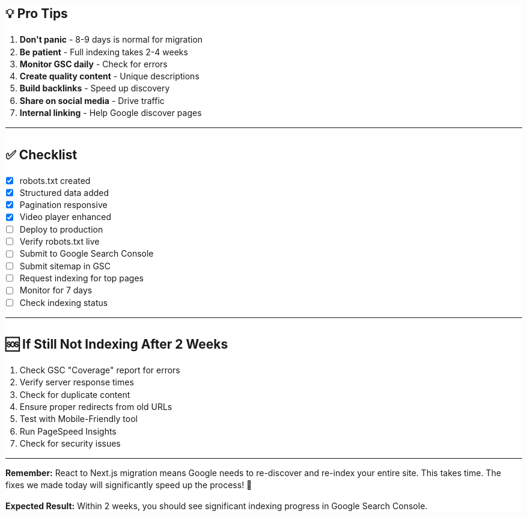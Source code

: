
## 💡 Pro Tips

1. **Don't panic** - 8-9 days is normal for migration
2. **Be patient** - Full indexing takes 2-4 weeks
3. **Monitor GSC daily** - Check for errors
4. **Create quality content** - Unique descriptions
5. **Build backlinks** - Speed up discovery
6. **Share on social media** - Drive traffic
7. **Internal linking** - Help Google discover pages

---

## ✅ Checklist

- [x] robots.txt created
- [x] Structured data added
- [x] Pagination responsive
- [x] Video player enhanced
- [ ] Deploy to production
- [ ] Verify robots.txt live
- [ ] Submit to Google Search Console
- [ ] Submit sitemap in GSC
- [ ] Request indexing for top pages
- [ ] Monitor for 7 days
- [ ] Check indexing status

---

## 🆘 If Still Not Indexing After 2 Weeks

1. Check GSC "Coverage" report for errors
2. Verify server response times
3. Check for duplicate content
4. Ensure proper redirects from old URLs
5. Test with Mobile-Friendly tool
6. Run PageSpeed Insights
7. Check for security issues

---

**Remember:** React to Next.js migration means Google needs to re-discover and re-index your entire site. This takes time. The fixes we made today will significantly speed up the process! 🚀

**Expected Result:** Within 2 weeks, you should see significant indexing progress in Google Search Console.
